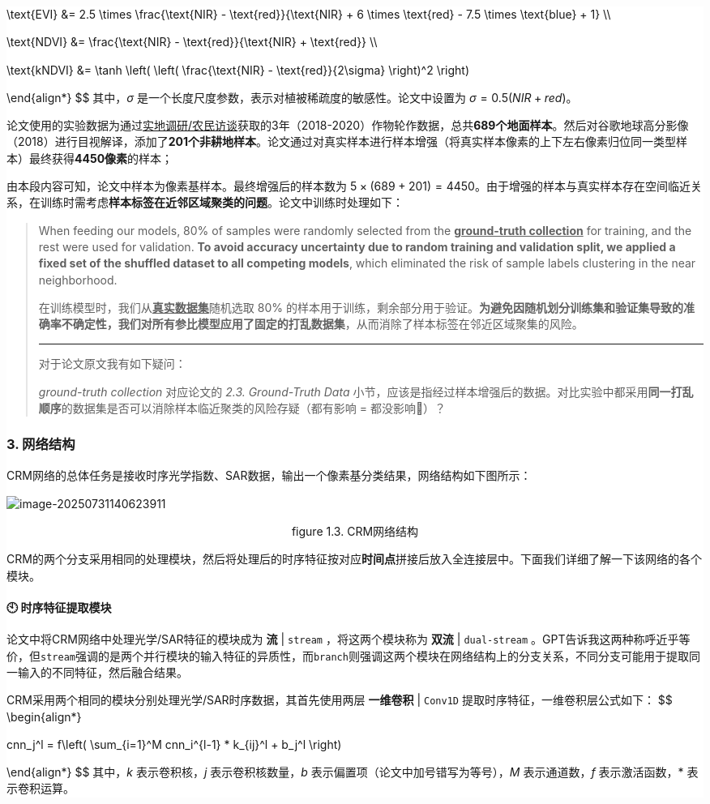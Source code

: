 \text{EVI} &= 2.5 \times \frac{\text{NIR} - \text{red}}{\text{NIR} + 6 \times \text{red} - 7.5 \times \text{blue} + 1} \\\\

\text{NDVI} &= \frac{\text{NIR} - \text{red}}{\text{NIR} + \text{red}} \\\\

\text{kNDVI} &= \tanh \left( \left( \frac{\text{NIR} - \text{red}}{2\sigma} \right)^2 \right)

\end{align*}
$$
其中，$\sigma$ 是一个长度尺度参数，表示对植被稀疏度的敏感性。论文中设置为 $\sigma = 0.5 (NIR+red)$。

论文使用的实验数据为通过<u>实地调研/农民访谈</u>获取的3年（2018-2020）作物轮作数据，总共**689个地面样本**。然后对谷歌地球高分影像（2018）进行目视解译，添加了**201个非耕地样本**。论文通过对真实样本进行样本增强（将真实样本像素的上下左右像素归位同一类型样本）最终获得**4450像素**的样本；

由本段内容可知，论文中样本为像素基样本。最终增强后的样本数为 $5\times (689+201)=4450$。由于增强的样本与真实样本存在空间临近关系，在训练时需考虑**样本标签在近邻区域聚类的问题**。论文中训练时处理如下：

> When feeding our models, 80% of samples were randomly selected from the <u>**ground-truth collection**</u> for training, and the rest were used for validation. **To avoid accuracy uncertainty due to random training and validation split, we applied a fixed set of the shuffled dataset to all competing models**, which eliminated the risk of sample labels clustering in the near neighborhood.
>
> 在训练模型时，我们从<u>**真实数据集**</u>随机选取 80% 的样本用于训练，剩余部分用于验证。**为避免因随机划分训练集和验证集导致的准确率不确定性，我们对所有参比模型应用了固定的打乱数据集**，从而消除了样本标签在邻近区域聚集的风险。
>
> ---
>
> 对于论文原文我有如下疑问：
>
> *ground-truth collection* 对应论文的 *2.3. Ground-Truth Data* 小节，应该是指经过样本增强后的数据。对比实验中都采用**同一打乱顺序**的数据集是否可以消除样本临近聚类的风险存疑（都有影响 = 都没影响🤨）？

### 3. 网络结构

CRM网络的总体任务是接收时序光学指数、SAR数据，输出一个像素基分类结果，网络结构如下图所示：

![image-20250731140623911](https://soppy-ie-1351762962.cos.ap-chongqing.myqcloud.com/soppy-ie/image-20250731140623911.png)

<center>figure 1.3. CRM网络结构</center>

CRM的两个分支采用相同的处理模块，然后将处理后的时序特征按对应**时间点**拼接后放入全连接层中。下面我们详细了解一下该网络的各个模块。

#### 🕙 时序特征提取模块

论文中将CRM网络中处理光学/SAR特征的模块成为 **流** | `stream` ，将这两个模块称为 **双流** | `dual-stream` 。GPT告诉我这两种称呼近乎等价，但`stream`强调的是两个并行模块的输入特征的异质性，而`branch`则强调这两个模块在网络结构上的分支关系，不同分支可能用于提取同一输入的不同特征，然后融合结果。

CRM采用两个相同的模块分别处理光学/SAR时序数据，其首先使用两层 **一维卷积** | `Conv1D` 提取时序特征，一维卷积层公式如下：
$$
\begin{align*}

cnn_j^l = f\left( \sum_{i=1}^M cnn_i^{l-1} * k_{ij}^l + b_j^l \right)

\end{align*}
$$
其中，$k$ 表示卷积核，$j$ 表示卷积核数量，$b$ 表示偏置项（论文中加号错写为等号），$M$ 表示通道数，$f$ 表示激活函数，$*$ 表示卷积运算。
